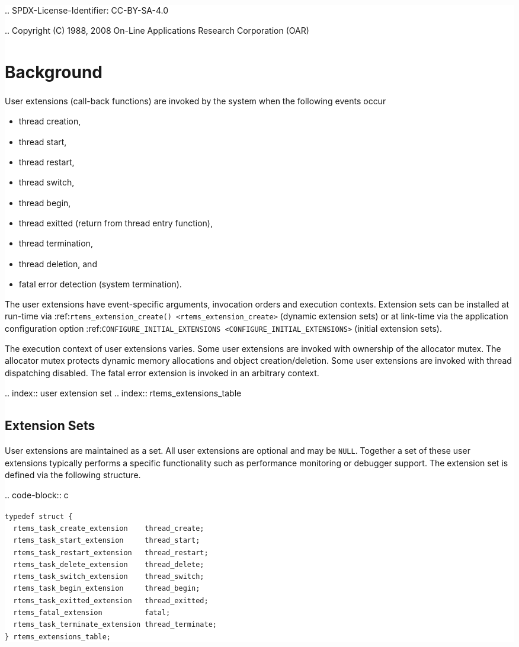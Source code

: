 .. SPDX-License-Identifier: CC-BY-SA-4.0

.. Copyright (C) 1988, 2008 On-Line Applications Research Corporation (OAR)

Background
==========

User extensions (call-back functions) are invoked by the system when the
following events occur

- thread creation,

- thread start,

- thread restart,

- thread switch,

- thread begin,

- thread exitted (return from thread entry function),

- thread termination,

- thread deletion, and

- fatal error detection (system termination).

The user extensions have event-specific arguments, invocation orders and
execution contexts.  Extension sets can be installed at run-time via
:ref:`rtems_extension_create() <rtems_extension_create>` (dynamic extension
sets) or at link-time via the application configuration option
:ref:`CONFIGURE_INITIAL_EXTENSIONS <CONFIGURE_INITIAL_EXTENSIONS>` (initial
extension sets).

The execution context of user extensions varies.  Some user extensions are
invoked with ownership of the allocator mutex.  The allocator mutex protects
dynamic memory allocations and object creation/deletion.  Some user extensions
are invoked with thread dispatching disabled.  The fatal error extension is
invoked in an arbitrary context.

.. index:: user extension set
.. index:: rtems_extensions_table

Extension Sets
--------------

User extensions are maintained as a set.  All user extensions are optional and
may be `NULL`.  Together a set of these user extensions typically performs a
specific functionality such as performance monitoring or debugger support.  The
extension set is defined via the following structure.

.. code-block:: c

    typedef struct {
      rtems_task_create_extension    thread_create;
      rtems_task_start_extension     thread_start;
      rtems_task_restart_extension   thread_restart;
      rtems_task_delete_extension    thread_delete;
      rtems_task_switch_extension    thread_switch;
      rtems_task_begin_extension     thread_begin;
      rtems_task_exitted_extension   thread_exitted;
      rtems_fatal_extension          fatal;
      rtems_task_terminate_extension thread_terminate;
    } rtems_extensions_table;
